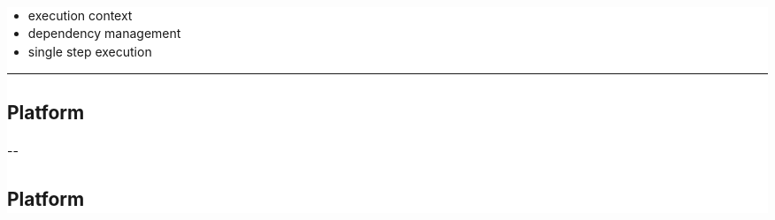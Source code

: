 
<div class="big-container">
  
  <ul>
    <li class="fragment">execution context</li>
    <li class="fragment">dependency management</li>
    <li class="fragment">single step execution</li>
  </ul>
</div> 

---

## <span class="highlighted-yellow-transparent-background">Platform</span>


--

## Platform

<div class="content-container">
  <div class="small-container">